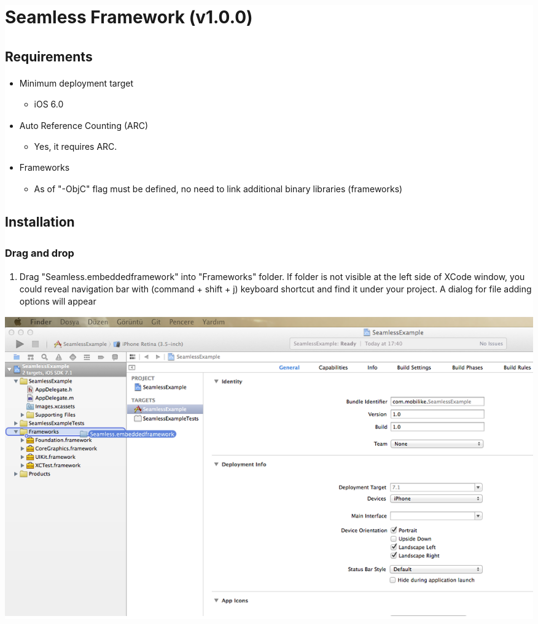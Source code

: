 Seamless Framework (v1.0.0)
==================================


Requirements
----------------------------------

- Minimum deployment target

  - iOS 6.0

- Auto Reference Counting (ARC)

  - Yes, it requires ARC.

- Frameworks

  - As of "-ObjC" flag must be defined, no need to link additional binary libraries (frameworks)



Installation
----------------------------------

### Drag and drop

  1. Drag "Seamless.embeddedframework" into "Frameworks" folder.
     If folder is not visible at the left side of XCode window, you could reveal navigation bar with (command + shift + j) keyboard shortcut and find it under your project. A dialog for file adding options will appear


  ![Alt text](/ReadmeAssets/DragAndDrop/6.png "Drag & drop Seamless.embeddedframework")
